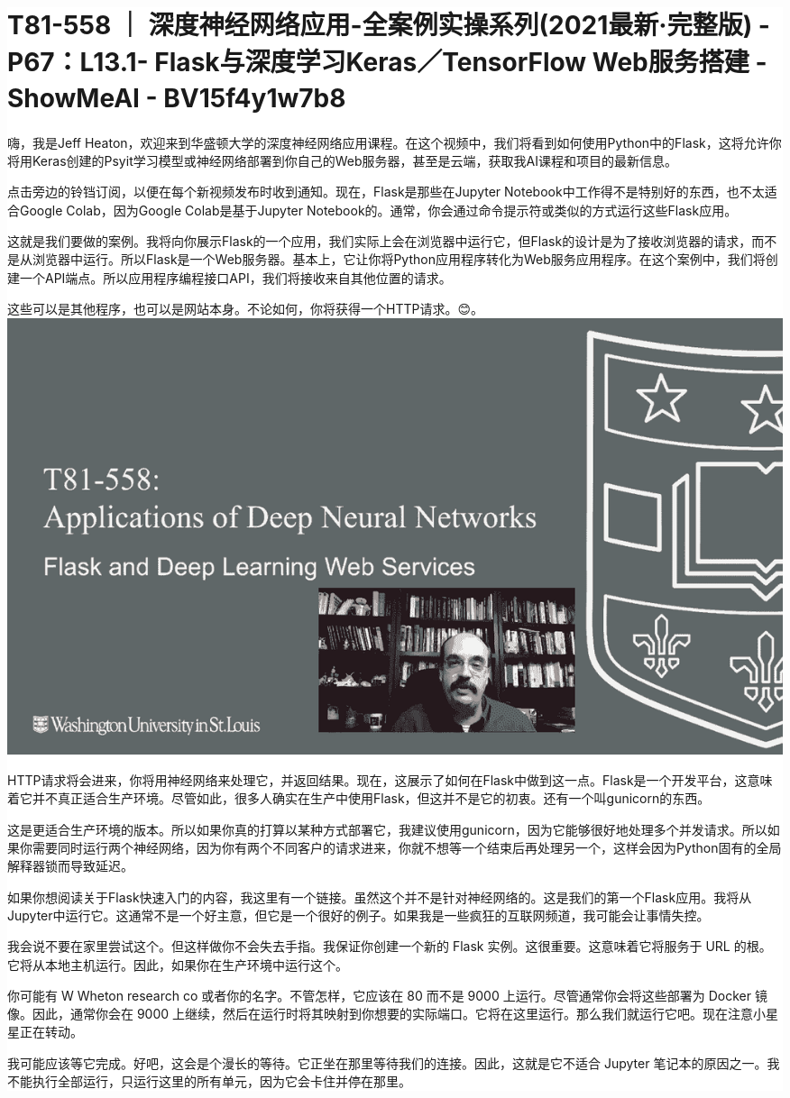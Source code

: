 # T81-558 ｜ 深度神经网络应用-全案例实操系列(2021最新·完整版) - P67：L13.1- Flask与深度学习Keras／TensorFlow Web服务搭建 - ShowMeAI - BV15f4y1w7b8

嗨，我是Jeff Heaton，欢迎来到华盛顿大学的深度神经网络应用课程。在这个视频中，我们将看到如何使用Python中的Flask，这将允许你将用Keras创建的Psyit学习模型或神经网络部署到你自己的Web服务器，甚至是云端，获取我AI课程和项目的最新信息。

点击旁边的铃铛订阅，以便在每个新视频发布时收到通知。现在，Flask是那些在Jupyter Notebook中工作得不是特别好的东西，也不太适合Google Colab，因为Google Colab是基于Jupyter Notebook的。通常，你会通过命令提示符或类似的方式运行这些Flask应用。

这就是我们要做的案例。我将向你展示Flask的一个应用，我们实际上会在浏览器中运行它，但Flask的设计是为了接收浏览器的请求，而不是从浏览器中运行。所以Flask是一个Web服务器。基本上，它让你将Python应用程序转化为Web服务应用程序。在这个案例中，我们将创建一个API端点。所以应用程序编程接口API，我们将接收来自其他位置的请求。

这些可以是其他程序，也可以是网站本身。不论如何，你将获得一个HTTP请求。😊。![](img/5296890b8c9d0dcc242ead17d46b9fee_1.png)

HTTP请求将会进来，你将用神经网络来处理它，并返回结果。现在，这展示了如何在Flask中做到这一点。Flask是一个开发平台，这意味着它并不真正适合生产环境。尽管如此，很多人确实在生产中使用Flask，但这并不是它的初衷。还有一个叫gunicorn的东西。

这是更适合生产环境的版本。所以如果你真的打算以某种方式部署它，我建议使用gunicorn，因为它能够很好地处理多个并发请求。所以如果你需要同时运行两个神经网络，因为你有两个不同客户的请求进来，你就不想等一个结束后再处理另一个，这样会因为Python固有的全局解释器锁而导致延迟。

如果你想阅读关于Flask快速入门的内容，我这里有一个链接。虽然这个并不是针对神经网络的。这是我们的第一个Flask应用。我将从Jupyter中运行它。这通常不是一个好主意，但它是一个很好的例子。如果我是一些疯狂的互联网频道，我可能会让事情失控。

我会说不要在家里尝试这个。但这样做你不会失去手指。我保证你创建一个新的 Flask 实例。这很重要。这意味着它将服务于 URL 的根。它将从本地主机运行。因此，如果你在生产环境中运行这个。

你可能有 W Wheton research co 或者你的名字。不管怎样，它应该在 80 而不是 9000 上运行。尽管通常你会将这些部署为 Docker 镜像。因此，通常你会在 9000 上继续，然后在运行时将其映射到你想要的实际端口。它将在这里运行。那么我们就运行它吧。现在注意小星星正在转动。

我可能应该等它完成。好吧，这会是个漫长的等待。它正坐在那里等待我们的连接。因此，这就是它不适合 Jupyter 笔记本的原因之一。我不能执行全部运行，只运行这里的所有单元，因为它会卡住并停在那里。
